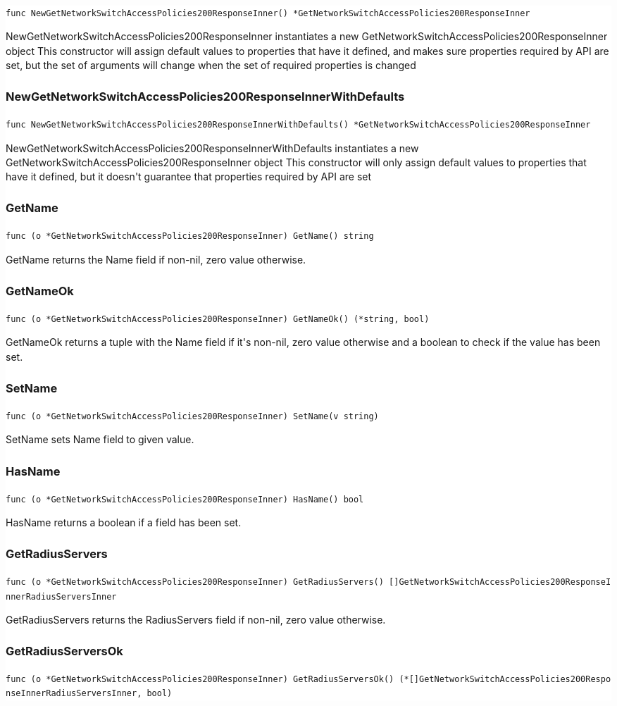 `func NewGetNetworkSwitchAccessPolicies200ResponseInner() *GetNetworkSwitchAccessPolicies200ResponseInner`

NewGetNetworkSwitchAccessPolicies200ResponseInner instantiates a new GetNetworkSwitchAccessPolicies200ResponseInner object
This constructor will assign default values to properties that have it defined,
and makes sure properties required by API are set, but the set of arguments
will change when the set of required properties is changed

### NewGetNetworkSwitchAccessPolicies200ResponseInnerWithDefaults

`func NewGetNetworkSwitchAccessPolicies200ResponseInnerWithDefaults() *GetNetworkSwitchAccessPolicies200ResponseInner`

NewGetNetworkSwitchAccessPolicies200ResponseInnerWithDefaults instantiates a new GetNetworkSwitchAccessPolicies200ResponseInner object
This constructor will only assign default values to properties that have it defined,
but it doesn't guarantee that properties required by API are set

### GetName

`func (o *GetNetworkSwitchAccessPolicies200ResponseInner) GetName() string`

GetName returns the Name field if non-nil, zero value otherwise.

### GetNameOk

`func (o *GetNetworkSwitchAccessPolicies200ResponseInner) GetNameOk() (*string, bool)`

GetNameOk returns a tuple with the Name field if it's non-nil, zero value otherwise
and a boolean to check if the value has been set.

### SetName

`func (o *GetNetworkSwitchAccessPolicies200ResponseInner) SetName(v string)`

SetName sets Name field to given value.

### HasName

`func (o *GetNetworkSwitchAccessPolicies200ResponseInner) HasName() bool`

HasName returns a boolean if a field has been set.

### GetRadiusServers

`func (o *GetNetworkSwitchAccessPolicies200ResponseInner) GetRadiusServers() []GetNetworkSwitchAccessPolicies200ResponseInnerRadiusServersInner`

GetRadiusServers returns the RadiusServers field if non-nil, zero value otherwise.

### GetRadiusServersOk

`func (o *GetNetworkSwitchAccessPolicies200ResponseInner) GetRadiusServersOk() (*[]GetNetworkSwitchAccessPolicies200ResponseInnerRadiusServersInner, bool)`
